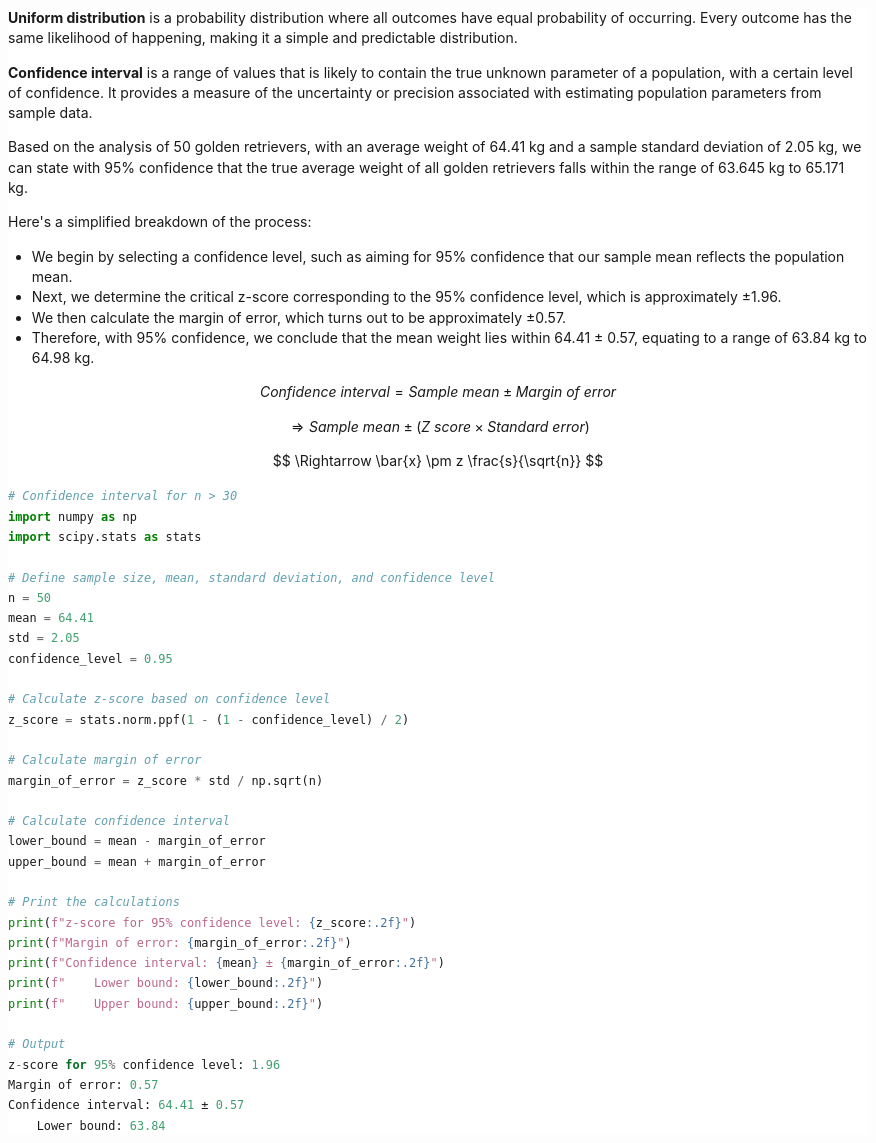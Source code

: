 **Uniform distribution** is a probability distribution where all outcomes have equal probability of occurring. Every outcome has the same likelihood of happening, making it a simple and predictable distribution.

**Confidence interval** is a range of values that is likely to contain the true unknown parameter of a population, with a certain level of confidence. It provides a measure of the uncertainty or precision associated with estimating population parameters from sample data.

Based on the analysis of 50 golden retrievers, with an average weight of 64.41 kg and a sample standard deviation of 2.05 kg, we can state with 95% confidence that the true average weight of all golden retrievers falls within the range of 63.645 kg to 65.171 kg.

Here's a simplified breakdown of the process:

- We begin by selecting a confidence level, such as aiming for 95% confidence that our sample mean reflects the population mean.
- Next, we determine the critical z-score corresponding to the 95% confidence level, which is approximately $\pm 1.96$.
- We then calculate the margin of error, which turns out to be approximately $\pm 0.57$.
- Therefore, with 95% confidence, we conclude that the mean weight lies within 64.41 $\pm$ 0.57, equating to a range of 63.84 kg to 64.98 kg.

$$
Confidence\ interval = Sample\ mean \pm Margin\ of\ error
$$

$$
\Rightarrow Sample\ mean \pm (Z\ score \times Standard\ error)
$$

$$
\Rightarrow \bar{x} \pm z \frac{s}{\sqrt{n}}
$$

```python
# Confidence interval for n > 30
import numpy as np
import scipy.stats as stats

# Define sample size, mean, standard deviation, and confidence level
n = 50
mean = 64.41
std = 2.05
confidence_level = 0.95

# Calculate z-score based on confidence level
z_score = stats.norm.ppf(1 - (1 - confidence_level) / 2)

# Calculate margin of error
margin_of_error = z_score * std / np.sqrt(n)

# Calculate confidence interval
lower_bound = mean - margin_of_error
upper_bound = mean + margin_of_error

# Print the calculations
print(f"z-score for 95% confidence level: {z_score:.2f}")
print(f"Margin of error: {margin_of_error:.2f}")
print(f"Confidence interval: {mean} ± {margin_of_error:.2f}")
print(f"    Lower bound: {lower_bound:.2f}")
print(f"    Upper bound: {upper_bound:.2f}")

# Output
z-score for 95% confidence level: 1.96
Margin of error: 0.57
Confidence interval: 64.41 ± 0.57
    Lower bound: 63.84
```